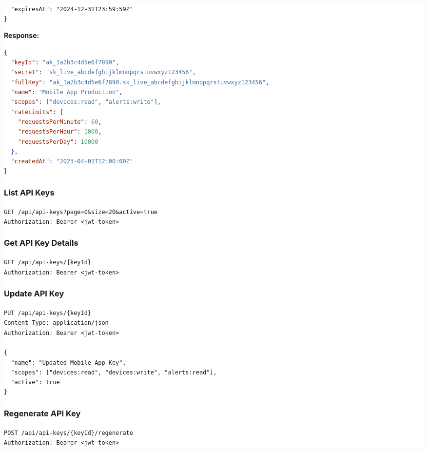 ```http
  "expiresAt": "2024-12-31T23:59:59Z"
}
```

**Response:**
```json
{
  "keyId": "ak_1a2b3c4d5e6f7890",
  "secret": "sk_live_abcdefghijklmnopqrstuvwxyz123456",
  "fullKey": "ak_1a2b3c4d5e6f7890.sk_live_abcdefghijklmnopqrstuvwxyz123456",
  "name": "Mobile App Production",
  "scopes": ["devices:read", "alerts:write"],
  "rateLimits": {
    "requestsPerMinute": 60,
    "requestsPerHour": 1000,
    "requestsPerDay": 10000
  },
  "createdAt": "2023-04-01T12:00:00Z"
}
```

### List API Keys

```http
GET /api/api-keys?page=0&size=20&active=true
Authorization: Bearer <jwt-token>
```

### Get API Key Details

```http
GET /api/api-keys/{keyId}
Authorization: Bearer <jwt-token>
```

### Update API Key

```http
PUT /api/api-keys/{keyId}
Content-Type: application/json
Authorization: Bearer <jwt-token>

{
  "name": "Updated Mobile App Key",
  "scopes": ["devices:read", "devices:write", "alerts:read"],
  "active": true
}
```

### Regenerate API Key

```http
POST /api/api-keys/{keyId}/regenerate
Authorization: Bearer <jwt-token>
```
